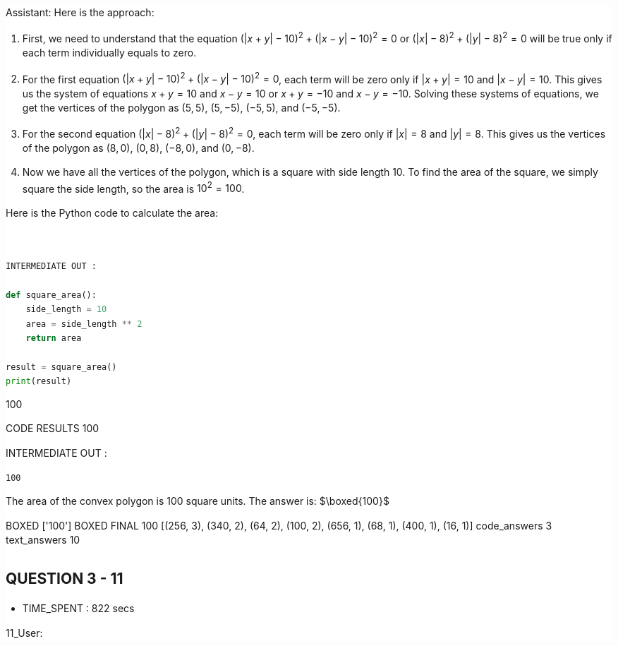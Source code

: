 Assistant: 
Here is the approach:



1. First, we need to understand that the equation $(\vert x + y \vert - 10)^2 + ( \vert x - y \vert - 10)^2 = 0$ or $(\vert x \vert - 8)^2 + ( \vert y \vert - 8)^2 = 0$ will be true only if each term individually equals to zero.

2. For the first equation $(\vert x + y \vert - 10)^2 + ( \vert x - y \vert - 10)^2 = 0$, each term will be zero only if $\vert x + y \vert = 10$ and $\vert x - y \vert = 10$. This gives us the system of equations $x + y = 10$ and $x - y = 10$ or $x + y = -10$ and $x - y = -10$. Solving these systems of equations, we get the vertices of the polygon as $(5,5)$, $(5,-5)$, $(-5,5)$, and $(-5,-5)$.

3. For the second equation $(\vert x \vert - 8)^2 + ( \vert y \vert - 8)^2 = 0$, each term will be zero only if $\vert x \vert = 8$ and $\vert y \vert = 8$. This gives us the vertices of the polygon as $(8,0)$, $(0,8)$, $(-8,0)$, and $(0,-8)$.

4. Now we have all the vertices of the polygon, which is a square with side length 10. To find the area of the square, we simply square the side length, so the area is $10^2 = 100$.

Here is the Python code to calculate the area:

```python


INTERMEDIATE OUT :

def square_area():
    side_length = 10
    area = side_length ** 2
    return area

result = square_area()
print(result)
```

100

CODE RESULTS 100

INTERMEDIATE OUT :
```output
100
```
The area of the convex polygon is 100 square units. The answer is: $\boxed{100}$

BOXED ['100']
BOXED FINAL 100
[(256, 3), (340, 2), (64, 2), (100, 2), (656, 1), (68, 1), (400, 1), (16, 1)]
code_answers 3 text_answers 10



## QUESTION 3 - 11 
- TIME_SPENT : 822 secs

11_User:
